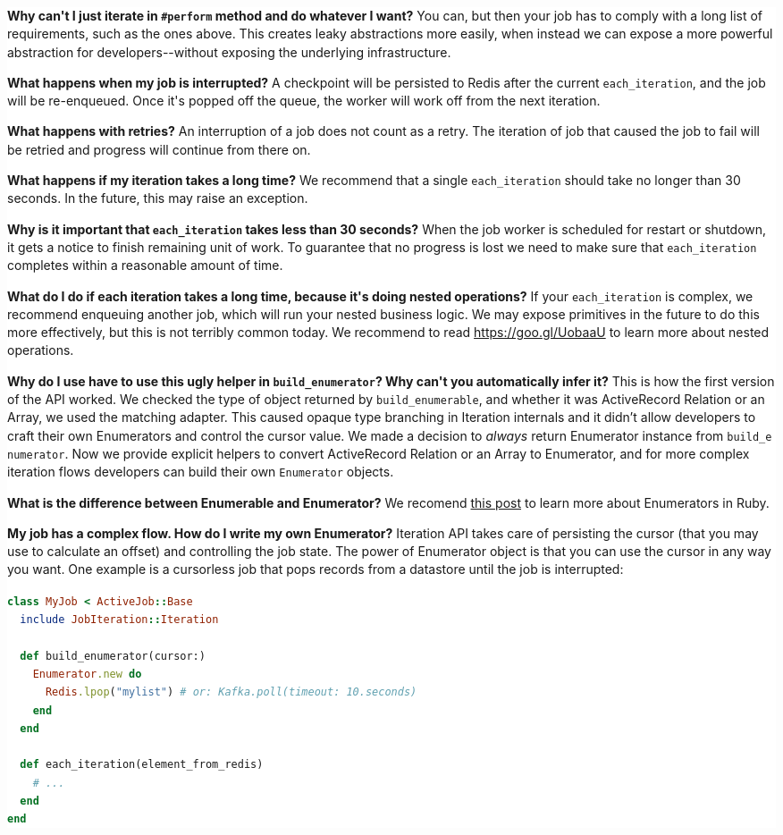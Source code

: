**Why can't I just iterate in `#perform` method and do whatever I want?** You can, but then your job has to comply with a long list of requirements, such as the ones above. This creates leaky abstractions more easily, when instead we can expose a more powerful abstraction for developers--without exposing the underlying infrastructure.

**What happens when my job is interrupted?** A checkpoint will be persisted to Redis after the current `each_iteration`, and the job will be re-enqueued. Once it's popped off the queue, the worker will work off from the next iteration.

**What happens with retries?** An interruption of a job does not count as a retry. The iteration of job that caused the job to fail will be retried and progress will continue from there on.

**What happens if my iteration takes a long time?** We recommend that a single `each_iteration` should take no longer than 30 seconds. In the future, this may raise an exception.

**Why is it important that `each_iteration` takes less than 30 seconds?** When the job worker is scheduled for restart or shutdown, it gets a notice to finish remaining unit of work. To guarantee that no progress is lost we need to make sure that `each_iteration` completes within a reasonable amount of time.

**What do I do if each iteration takes a long time, because it's doing nested operations?** If your `each_iteration` is complex, we recommend enqueuing another job, which will run your nested business logic. We may expose primitives in the future to do this more effectively, but this is not terribly common today. We recommend to read https://goo.gl/UobaaU to learn more about nested operations.

**Why do I use have to use this ugly helper in `build_enumerator`? Why can't you automatically infer it?** This is how the first version of the API worked. We checked the type of object returned by `build_enumerable`, and whether it was ActiveRecord Relation or an Array, we used the matching adapter. This caused opaque type branching in Iteration internals and it didn’t allow developers to craft their own Enumerators and control the cursor value. We made a decision to _always_ return Enumerator instance from `build_enumerator`. Now we provide explicit helpers to convert ActiveRecord Relation or an Array to Enumerator, and for more complex iteration flows developers can build their own `Enumerator` objects.

**What is the difference between Enumerable and Enumerator?** We recomend [this post](http://blog.arkency.com/2014/01/ruby-to-enum-for-enumerator/) to learn more about Enumerators in Ruby.

**My job has a complex flow. How do I write my own Enumerator?** Iteration API takes care of persisting the cursor (that you may use to calculate an offset) and controlling the job state. The power of Enumerator object is that you can use the cursor in any way you want. One example is a cursorless job that pops records from a datastore until the job is interrupted:

```ruby
class MyJob < ActiveJob::Base
  include JobIteration::Iteration

  def build_enumerator(cursor:)
    Enumerator.new do
      Redis.lpop("mylist") # or: Kafka.poll(timeout: 10.seconds)
    end
  end

  def each_iteration(element_from_redis)
    # ...
  end
end
```
